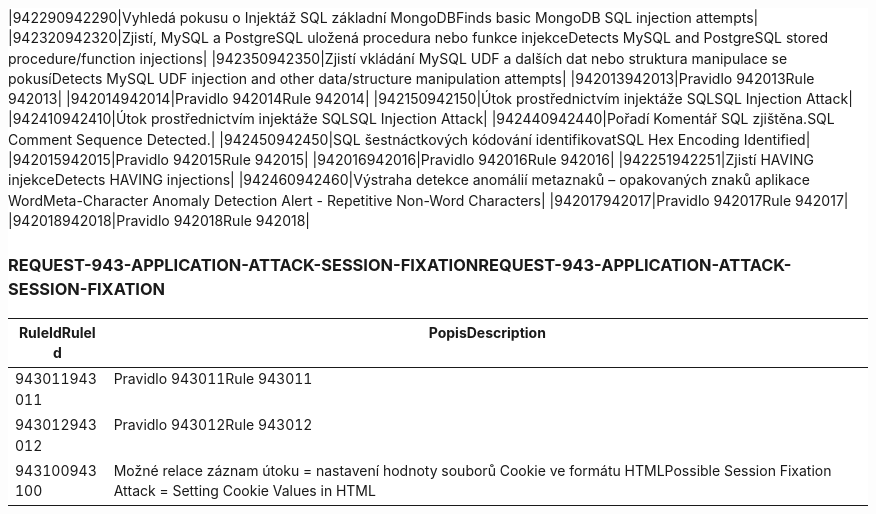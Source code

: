 |<span data-ttu-id="9c821-576">942290</span><span class="sxs-lookup"><span data-stu-id="9c821-576">942290</span></span>|<span data-ttu-id="9c821-577">Vyhledá pokusu o Injektáž SQL základní MongoDB</span><span class="sxs-lookup"><span data-stu-id="9c821-577">Finds basic MongoDB SQL injection attempts</span></span>|
|<span data-ttu-id="9c821-578">942320</span><span class="sxs-lookup"><span data-stu-id="9c821-578">942320</span></span>|<span data-ttu-id="9c821-579">Zjistí, MySQL a PostgreSQL uložená procedura nebo funkce injekce</span><span class="sxs-lookup"><span data-stu-id="9c821-579">Detects MySQL and PostgreSQL stored procedure/function injections</span></span>|
|<span data-ttu-id="9c821-580">942350</span><span class="sxs-lookup"><span data-stu-id="9c821-580">942350</span></span>|<span data-ttu-id="9c821-581">Zjistí vkládání MySQL UDF a dalších dat nebo struktura manipulace se pokusí</span><span class="sxs-lookup"><span data-stu-id="9c821-581">Detects MySQL UDF injection and other data/structure manipulation attempts</span></span>|
|<span data-ttu-id="9c821-582">942013</span><span class="sxs-lookup"><span data-stu-id="9c821-582">942013</span></span>|<span data-ttu-id="9c821-583">Pravidlo 942013</span><span class="sxs-lookup"><span data-stu-id="9c821-583">Rule 942013</span></span>|
|<span data-ttu-id="9c821-584">942014</span><span class="sxs-lookup"><span data-stu-id="9c821-584">942014</span></span>|<span data-ttu-id="9c821-585">Pravidlo 942014</span><span class="sxs-lookup"><span data-stu-id="9c821-585">Rule 942014</span></span>|
|<span data-ttu-id="9c821-586">942150</span><span class="sxs-lookup"><span data-stu-id="9c821-586">942150</span></span>|<span data-ttu-id="9c821-587">Útok prostřednictvím injektáže SQL</span><span class="sxs-lookup"><span data-stu-id="9c821-587">SQL Injection Attack</span></span>|
|<span data-ttu-id="9c821-588">942410</span><span class="sxs-lookup"><span data-stu-id="9c821-588">942410</span></span>|<span data-ttu-id="9c821-589">Útok prostřednictvím injektáže SQL</span><span class="sxs-lookup"><span data-stu-id="9c821-589">SQL Injection Attack</span></span>|
|<span data-ttu-id="9c821-590">942440</span><span class="sxs-lookup"><span data-stu-id="9c821-590">942440</span></span>|<span data-ttu-id="9c821-591">Pořadí Komentář SQL zjištěna.</span><span class="sxs-lookup"><span data-stu-id="9c821-591">SQL Comment Sequence Detected.</span></span>|
|<span data-ttu-id="9c821-592">942450</span><span class="sxs-lookup"><span data-stu-id="9c821-592">942450</span></span>|<span data-ttu-id="9c821-593">SQL šestnáctkových kódování identifikovat</span><span class="sxs-lookup"><span data-stu-id="9c821-593">SQL Hex Encoding Identified</span></span>|
|<span data-ttu-id="9c821-594">942015</span><span class="sxs-lookup"><span data-stu-id="9c821-594">942015</span></span>|<span data-ttu-id="9c821-595">Pravidlo 942015</span><span class="sxs-lookup"><span data-stu-id="9c821-595">Rule 942015</span></span>|
|<span data-ttu-id="9c821-596">942016</span><span class="sxs-lookup"><span data-stu-id="9c821-596">942016</span></span>|<span data-ttu-id="9c821-597">Pravidlo 942016</span><span class="sxs-lookup"><span data-stu-id="9c821-597">Rule 942016</span></span>|
|<span data-ttu-id="9c821-598">942251</span><span class="sxs-lookup"><span data-stu-id="9c821-598">942251</span></span>|<span data-ttu-id="9c821-599">Zjistí HAVING injekce</span><span class="sxs-lookup"><span data-stu-id="9c821-599">Detects HAVING injections</span></span>|
|<span data-ttu-id="9c821-600">942460</span><span class="sxs-lookup"><span data-stu-id="9c821-600">942460</span></span>|<span data-ttu-id="9c821-601">Výstraha detekce anomálií metaznaků – opakovaných znaků aplikace Word</span><span class="sxs-lookup"><span data-stu-id="9c821-601">Meta-Character Anomaly Detection Alert - Repetitive Non-Word Characters</span></span>|
|<span data-ttu-id="9c821-602">942017</span><span class="sxs-lookup"><span data-stu-id="9c821-602">942017</span></span>|<span data-ttu-id="9c821-603">Pravidlo 942017</span><span class="sxs-lookup"><span data-stu-id="9c821-603">Rule 942017</span></span>|
|<span data-ttu-id="9c821-604">942018</span><span class="sxs-lookup"><span data-stu-id="9c821-604">942018</span></span>|<span data-ttu-id="9c821-605">Pravidlo 942018</span><span class="sxs-lookup"><span data-stu-id="9c821-605">Rule 942018</span></span>|

### <a name="crs943"></a> <p x-ms-format-detection="none"><span data-ttu-id="9c821-606">REQUEST-943-APPLICATION-ATTACK-SESSION-FIXATION</span><span class="sxs-lookup"><span data-stu-id="9c821-606">REQUEST-943-APPLICATION-ATTACK-SESSION-FIXATION</span></span></p>

|<span data-ttu-id="9c821-607">RuleId</span><span class="sxs-lookup"><span data-stu-id="9c821-607">RuleId</span></span>|<span data-ttu-id="9c821-608">Popis</span><span class="sxs-lookup"><span data-stu-id="9c821-608">Description</span></span>|
|---|---|
|<span data-ttu-id="9c821-609">943011</span><span class="sxs-lookup"><span data-stu-id="9c821-609">943011</span></span>|<span data-ttu-id="9c821-610">Pravidlo 943011</span><span class="sxs-lookup"><span data-stu-id="9c821-610">Rule 943011</span></span>|
|<span data-ttu-id="9c821-611">943012</span><span class="sxs-lookup"><span data-stu-id="9c821-611">943012</span></span>|<span data-ttu-id="9c821-612">Pravidlo 943012</span><span class="sxs-lookup"><span data-stu-id="9c821-612">Rule 943012</span></span>|
|<span data-ttu-id="9c821-613">943100</span><span class="sxs-lookup"><span data-stu-id="9c821-613">943100</span></span>|<span data-ttu-id="9c821-614">Možné relace záznam útoku = nastavení hodnoty souborů Cookie ve formátu HTML</span><span class="sxs-lookup"><span data-stu-id="9c821-614">Possible Session Fixation Attack = Setting Cookie Values in HTML</span></span>|
